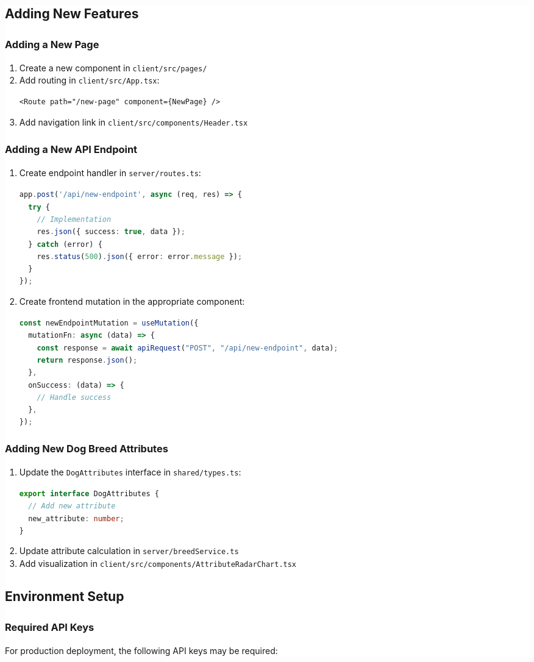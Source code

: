 ## Adding New Features

### Adding a New Page
1. Create a new component in `client/src/pages/`
2. Add routing in `client/src/App.tsx`:
   ```tsx
   <Route path="/new-page" component={NewPage} />
   ```
3. Add navigation link in `client/src/components/Header.tsx`

### Adding a New API Endpoint
1. Create endpoint handler in `server/routes.ts`:
   ```typescript
   app.post('/api/new-endpoint', async (req, res) => {
     try {
       // Implementation
       res.json({ success: true, data });
     } catch (error) {
       res.status(500).json({ error: error.message });
     }
   });
   ```
2. Create frontend mutation in the appropriate component:
   ```typescript
   const newEndpointMutation = useMutation({
     mutationFn: async (data) => {
       const response = await apiRequest("POST", "/api/new-endpoint", data);
       return response.json();
     },
     onSuccess: (data) => {
       // Handle success
     },
   });
   ```

### Adding New Dog Breed Attributes
1. Update the `DogAttributes` interface in `shared/types.ts`:
   ```typescript
   export interface DogAttributes {
     // Add new attribute
     new_attribute: number;
   }
   ```
2. Update attribute calculation in `server/breedService.ts`
3. Add visualization in `client/src/components/AttributeRadarChart.tsx`

## Environment Setup

### Required API Keys
For production deployment, the following API keys may be required:
